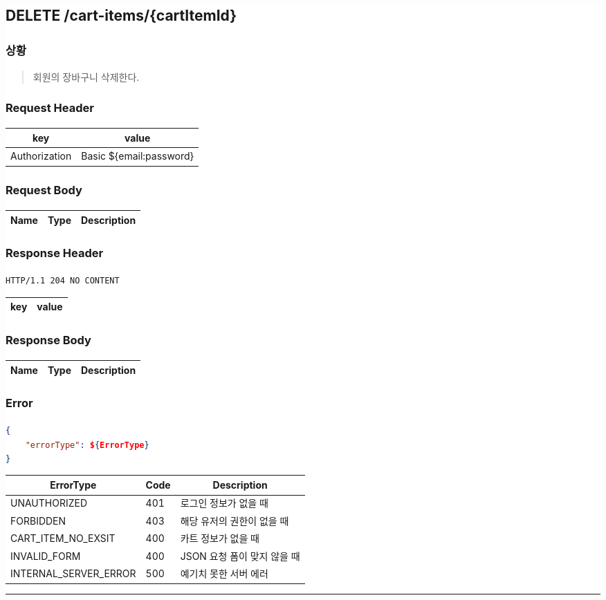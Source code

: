 ## DELETE /cart-items/{cartItemId}

### 상황

> 회원의 장바구니 삭제한다.
>

### Request Header

| key | value |
| --- | --- |
| Authorization | Basic ${email:password} |

### Request Body

| Name | Type | Description |
| --- | --- | --- |

```json

```

### Response Header

```bash
HTTP/1.1 204 NO CONTENT
```

| key | value |
| --- | --- |

### Response Body

| Name | Type | Description |
| --- | --- | --- |

```json

```

### Error

```json
{
	"errorType": ${ErrorType}
}
```

| ErrorType | Code | Description |
| --- | --- | --- |
| UNAUTHORIZED | 401 | 로그인 정보가 없을 때 |
| FORBIDDEN | 403 | 해당 유저의 권한이 없을 때 |
| CART_ITEM_NO_EXSIT | 400 | 카트 정보가 없을 때 |
| INVALID_FORM | 400 | JSON 요청 폼이 맞지 않을 때 |
| INTERNAL_SERVER_ERROR | 500 | 예기치 못한 서버 에러 |

---